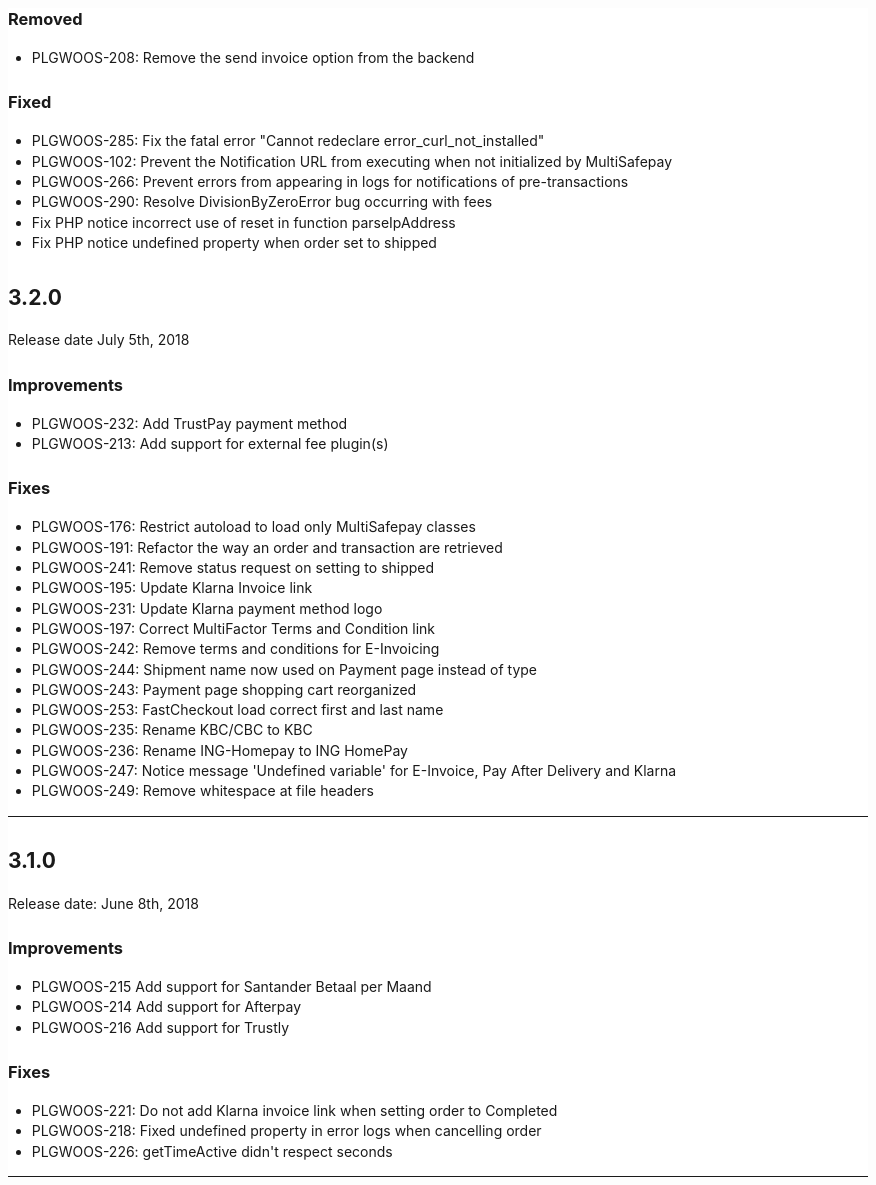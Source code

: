 ### Removed
+ PLGWOOS-208: Remove the send invoice option from the backend

### Fixed
+ PLGWOOS-285: Fix the fatal error "Cannot redeclare error_curl_not_installed"
+ PLGWOOS-102: Prevent the Notification URL from executing when not initialized by MultiSafepay
+ PLGWOOS-266: Prevent errors from appearing in logs for notifications of pre-transactions
+ PLGWOOS-290: Resolve DivisionByZeroError bug occurring with fees 
+ Fix PHP notice incorrect use of reset in function parseIpAddress
+ Fix PHP notice undefined property when order set to shipped

## 3.2.0
Release date July 5th, 2018
### Improvements
+ PLGWOOS-232: Add TrustPay payment method
+ PLGWOOS-213: Add support for external fee plugin(s)
### Fixes
+ PLGWOOS-176: Restrict autoload to load only MultiSafepay classes
+ PLGWOOS-191: Refactor the way an order and transaction are retrieved
+ PLGWOOS-241: Remove status request on setting to shipped
+ PLGWOOS-195: Update Klarna Invoice link
+ PLGWOOS-231: Update Klarna payment method logo
+ PLGWOOS-197: Correct MultiFactor Terms and Condition link
+ PLGWOOS-242: Remove terms and conditions for E-Invoicing
+ PLGWOOS-244: Shipment name now used on Payment page instead of type
+ PLGWOOS-243: Payment page shopping cart reorganized
+ PLGWOOS-253: FastCheckout load correct first and last name
+ PLGWOOS-235: Rename KBC/CBC to KBC
+ PLGWOOS-236: Rename ING-Homepay to ING HomePay
+ PLGWOOS-247: Notice message 'Undefined variable' for E-Invoice, Pay After Delivery and Klarna
+ PLGWOOS-249: Remove whitespace at file headers
***

## 3.1.0
Release date: June 8th, 2018
### Improvements
+ PLGWOOS-215 Add support for Santander Betaal per Maand
+ PLGWOOS-214 Add support for Afterpay
+ PLGWOOS-216 Add support for Trustly

### Fixes
+ PLGWOOS-221: Do not add Klarna invoice link when setting order to Completed
+ PLGWOOS-218: Fixed undefined property in error logs when cancelling order
+ PLGWOOS-226: getTimeActive didn't respect seconds
***
